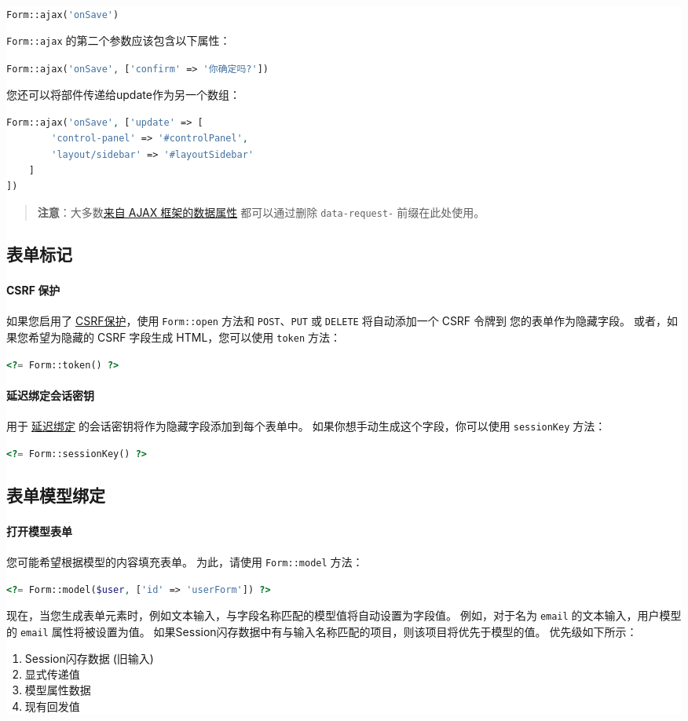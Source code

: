 ```php
Form::ajax('onSave')
```

`Form::ajax` 的第二个参数应该包含以下属性：

```php
Form::ajax('onSave', ['confirm' => '你确定吗?'])
```

您还可以将部件传递给update作为另一个数组：

```php
Form::ajax('onSave', ['update' => [
        'control-panel' => '#controlPanel',
        'layout/sidebar' => '#layoutSidebar'
    ]
])
```

> **注意**：大多数[来自 AJAX 框架的数据属性](../ajax/attributes-api.md) 都可以通过删除 `data-request-` 前缀在此处使用。

<a id="oc-form-tokens"></a>
## 表单标记

#### CSRF 保护

如果您启用了 [CSRF保护](../setup/configuration.md#oc-csrf-protection)，使用 `Form::open` 方法和 `POST`、`PUT` 或 `DELETE` 将自动添加一个 CSRF 令牌到 您的表单作为隐藏字段。 或者，如果您希望为隐藏的 CSRF 字段生成 HTML，您可以使用 `token` 方法：

```php
<?= Form::token() ?>
```

#### 延迟绑定会话密钥

用于 [延迟绑定](../database/relations.md#oc-deferred-binding) 的会话密钥将作为隐藏字段添加到每个表单中。 如果你想手动生成这个字段，你可以使用 `sessionKey` 方法：

```php
<?= Form::sessionKey() ?>
```

## 表单模型绑定

#### 打开模型表单

您可能希望根据模型的内容填充表单。 为此，请使用 `Form::model` 方法：

```php
<?= Form::model($user, ['id' => 'userForm']) ?>
```

现在，当您生成表单元素时，例如文本输入，与字段名称匹配的模型值将自动设置为字段值。 例如，对于名为 `email` 的文本输入，用户模型的 `email` 属性将被设置为值。 如果Session闪存数据中有与输入名称匹配的项目，则该项目将优先于模型的值。 优先级如下所示：

1. Session闪存数据 (旧输入)
2. 显式传递值
3. 模型属性数据
4. 现有回发值
